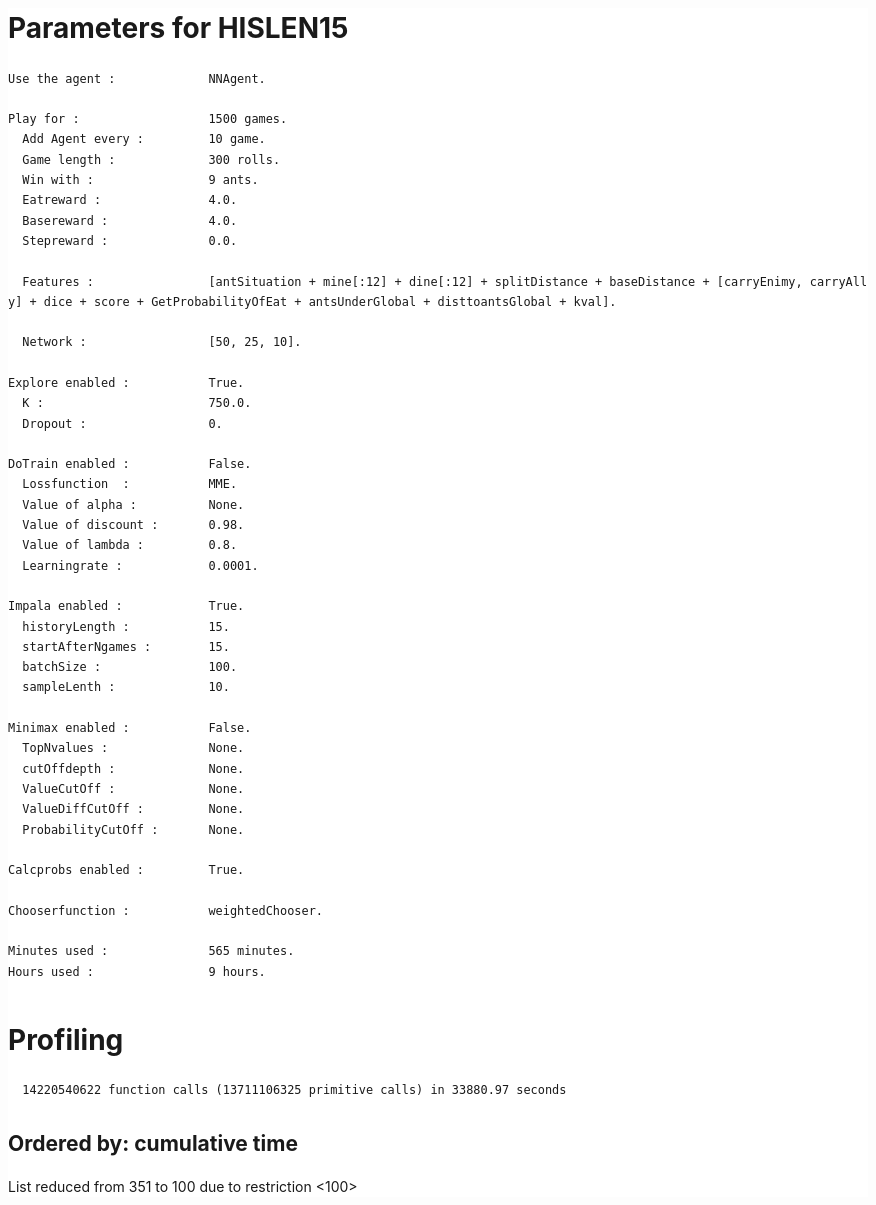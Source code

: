 # Parameters for HISLEN15

    Use the agent :             NNAgent.

    Play for :                  1500 games.
      Add Agent every :         10 game.
      Game length :             300 rolls.
      Win with :                9 ants.
      Eatreward :               4.0.
      Basereward :              4.0.
      Stepreward :              0.0.

      Features :                [antSituation + mine[:12] + dine[:12] + splitDistance + baseDistance + [carryEnimy, carryAlly] + dice + score + GetProbabilityOfEat + antsUnderGlobal + disttoantsGlobal + kval].

      Network :                 [50, 25, 10].

    Explore enabled :           True.
      K :                       750.0.
      Dropout :                 0.

    DoTrain enabled :           False.
      Lossfunction  :           MME.
      Value of alpha :          None.
      Value of discount :       0.98.
      Value of lambda :         0.8.
      Learningrate :            0.0001.

    Impala enabled :            True.
      historyLength :           15.
      startAfterNgames :        15.
      batchSize :               100.
      sampleLenth :             10.

    Minimax enabled :           False.
      TopNvalues :              None.
      cutOffdepth :             None.
      ValueCutOff :             None.
      ValueDiffCutOff :         None.
      ProbabilityCutOff :       None.

    Calcprobs enabled :         True.

    Chooserfunction :           weightedChooser.

    Minutes used :              565 minutes.
    Hours used :                9 hours.

# Profiling


      14220540622 function calls (13711106325 primitive calls) in 33880.97 seconds

##    Ordered by: cumulative time
   List reduced from 351 to 100 due to restriction <100>
